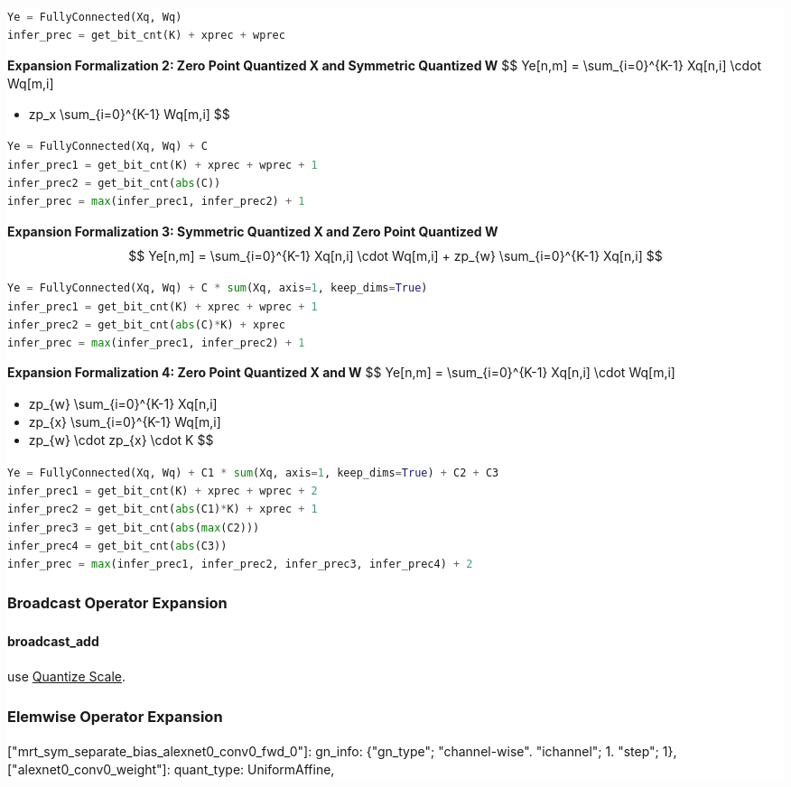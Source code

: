 ```python
Ye = FullyConnected(Xq, Wq)
infer_prec = get_bit_cnt(K) + xprec + wprec
```

**Expansion Formalization 2: Zero Point Quantized X​ and Symmetric Quantized W**
$$
Ye[n,m] = \sum_{i=0}^{K-1} Xq[n,i] \cdot Wq[m,i] 
+ zp_x \sum_{i=0}^{K-1} Wq[m,i]
$$

```python
Ye = FullyConnected(Xq, Wq) + C
infer_prec1 = get_bit_cnt(K) + xprec + wprec + 1
infer_prec2 = get_bit_cnt(abs(C))
infer_prec = max(infer_prec1, infer_prec2) + 1
```

**Expansion Formalization 3: Symmetric Quantized X​ and Zero Point Quantized W**
$$
Ye[n,m] = \sum_{i=0}^{K-1} Xq[n,i] \cdot Wq[m,i] +
zp_{w} \sum_{i=0}^{K-1} Xq[n,i]
$$

```python
Ye = FullyConnected(Xq, Wq) + C * sum(Xq, axis=1, keep_dims=True)
infer_prec1 = get_bit_cnt(K) + xprec + wprec + 1
infer_prec2 = get_bit_cnt(abs(C)*K) + xprec
infer_prec = max(infer_prec1, infer_prec2) + 1
```

**Expansion Formalization 4: Zero Point Quantized X​ and W**
$$
Ye[n,m] = \sum_{i=0}^{K-1} Xq[n,i] \cdot Wq[m,i]
+ zp_{w} \sum_{i=0}^{K-1} Xq[n,i]
+ zp_{x} \sum_{i=0}^{K-1} Wq[m,i]
+ zp_{w} \cdot zp_{x} \cdot K
$$

```python
Ye = FullyConnected(Xq, Wq) + C1 * sum(Xq, axis=1, keep_dims=True) + C2 + C3
infer_prec1 = get_bit_cnt(K) + xprec + wprec + 2
infer_prec2 = get_bit_cnt(abs(C1)*K) + xprec + 1
infer_prec3 = get_bit_cnt(abs(max(C2)))
infer_prec4 = get_bit_cnt(abs(C3))
infer_prec = max(infer_prec1, infer_prec2, infer_prec3, infer_prec4) + 2
```

### Broadcast Operator Expansion

#### broadcast_add

use [Quantize Scale](#quantize-scale).

### Elemwise Operator Expansion


  ["mrt_sym_separate_bias_alexnet0_conv0_fwd_0"]: gn_info: {"gn_type"; "channel-wise". "ichannel"; 1. "step"; 1},
  ["alexnet0_conv0_weight"]: quant_type: UniformAffine,